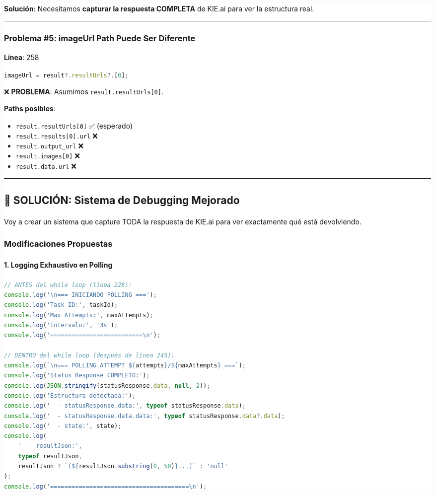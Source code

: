 **Solución**: Necesitamos **capturar la respuesta COMPLETA** de KIE.ai para ver
la estructura real.

---

### Problema #5: **imageUrl Path Puede Ser Diferente**

**Línea**: 258

```javascript
imageUrl = result?.resultUrls?.[0];
```

❌ **PROBLEMA**: Asumimos `result.resultUrls[0]`.

**Paths posibles**:

- `result.resultUrls[0]` ✅ (esperado)
- `result.results[0].url` ❌
- `result.output_url` ❌
- `result.images[0]` ❌
- `result.data.url` ❌

---

## 🔧 SOLUCIÓN: Sistema de Debugging Mejorado

Voy a crear un sistema que capture TODA la respuesta de KIE.ai para ver
exactamente qué está devolviendo.

### Modificaciones Propuestas

#### 1. Logging Exhaustivo en Polling

```javascript
// ANTES del while loop (línea 228):
console.log('\n=== INICIANDO POLLING ===');
console.log('Task ID:', taskId);
console.log('Max Attempts:', maxAttempts);
console.log('Intervalo:', '3s');
console.log('==========================\n');

// DENTRO del while loop (después de línea 245):
console.log(`\n=== POLLING ATTEMPT ${attempts}/${maxAttempts} ===`);
console.log('Status Response COMPLETO:');
console.log(JSON.stringify(statusResponse.data, null, 2));
console.log('Estructura detectada:');
console.log('  - statusResponse.data:', typeof statusResponse.data);
console.log('  - statusResponse.data.data:', typeof statusResponse.data?.data);
console.log('  - state:', state);
console.log(
    '  - resultJson:',
    typeof resultJson,
    resultJson ? `(${resultJson.substring(0, 50)}...)` : 'null'
);
console.log('=======================================\n');
```
